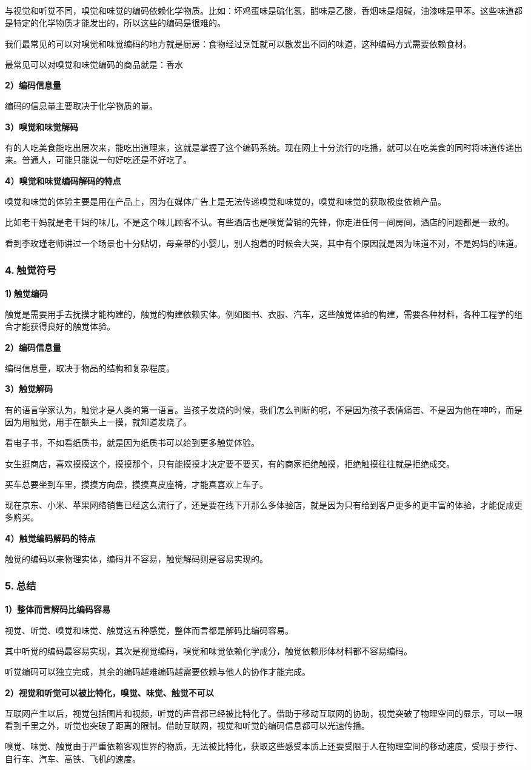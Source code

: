 与视觉和听觉不同，嗅觉和味觉的编码依赖化学物质。比如：坏鸡蛋味是硫化氢，醋味是乙酸，香烟味是烟碱，油漆味是甲苯。这些味道都是特定的化学物质才能发出的，所以这些的编码是很难的。

我们最常见的可以对嗅觉和味觉编码的地方就是厨房：食物经过烹饪就可以散发出不同的味道，这种编码方式需要依赖食材。

最常见可以对嗅觉和味觉编码的商品就是：香水

**2）编码信息量**

编码的信息量主要取决于化学物质的量。

**3）嗅觉和味觉解码**

有的人吃美食能吃出层次来，能吃出道理来，这就是掌握了这个编码系统。现在网上十分流行的吃播，就可以在吃美食的同时将味道传递出来。普通人，可能只能说一句好吃还是不好吃了。

**4）嗅觉和味觉编码解码的特点**

嗅觉和味觉的体验主要是用在产品上，因为在媒体广告上是无法传递嗅觉和味觉的，嗅觉和味觉的获取极度依赖产品。

比如老干妈就是老干妈的味儿，不是这个味儿顾客不认。有些酒店也是嗅觉营销的先锋，你走进任何一间房间，酒店的问题都是一致的。

看到李玫瑾老师讲过一个场景也十分贴切，母亲带的小婴儿，别人抱着的时候会大哭，其中有个原因就是因为味道不对，不是妈妈的味道。

### 4\. 触觉符号

**1) 触觉编码**

触觉是需要用手去抚摸才能构建的，触觉的构建依赖实体。例如图书、衣服、汽车，这些触觉体验的构建，需要各种材料，各种工程学的组合才能获得良好的触觉体验。

**2）编码信息量**

编码信息量，取决于物品的结构和复杂程度。

**3）触觉解码**

有的语言学家认为，触觉才是人类的第一语言。当孩子发烧的时候，我们怎么判断的呢，不是因为孩子表情痛苦、不是因为他在呻吟，而是因为用触觉，用手在额头上一摸，就知道发烧了。

看电子书，不如看纸质书，就是因为纸质书可以给到更多触觉体验。

女生逛商店，喜欢摸摸这个，摸摸那个，只有能摸摸才决定要不要买，有的商家拒绝触摸，拒绝触摸往往就是拒绝成交。

买车总要坐到车里，摸摸方向盘，摸摸真皮座椅，才能真喜欢上车子。

现在京东、小米、苹果网络销售已经这么流行了，还是要在线下开那么多体验店，就是因为只有给到客户更多的更丰富的体验，才能促成更多购买。

**4）触觉编码解码的特点**

触觉的编码以来物理实体，编码并不容易，触觉解码则是容易实现的。

### 5\. 总结

**1）整体而言解码比编码容易**

视觉、听觉、嗅觉和味觉、触觉这五种感觉，整体而言都是解码比编码容易。

其中听觉的编码最容易实现，其次是视觉编码，嗅觉和味觉依赖化学成分，触觉依赖形体材料都不容易编码。

听觉编码可以独立完成，其余的编码越难编码越需要依赖与他人的协作才能完成。

**2）视觉和听觉可以被比特化，嗅觉、味觉、触觉不可以**

互联网产生以后，视觉包括图片和视频，听觉的声音都已经被比特化了。借助于移动互联网的协助，视觉突破了物理空间的显示，可以一眼看到千里之外，听觉也突破了距离的限制。借助互联网，视觉和听觉的编码信息都可以光速传播。

嗅觉、味觉、触觉由于严重依赖客观世界的物质，无法被比特化，获取这些感受本质上还要受限于人在物理空间的移动速度，受限于步行、自行车、汽车、高铁、飞机的速度。
